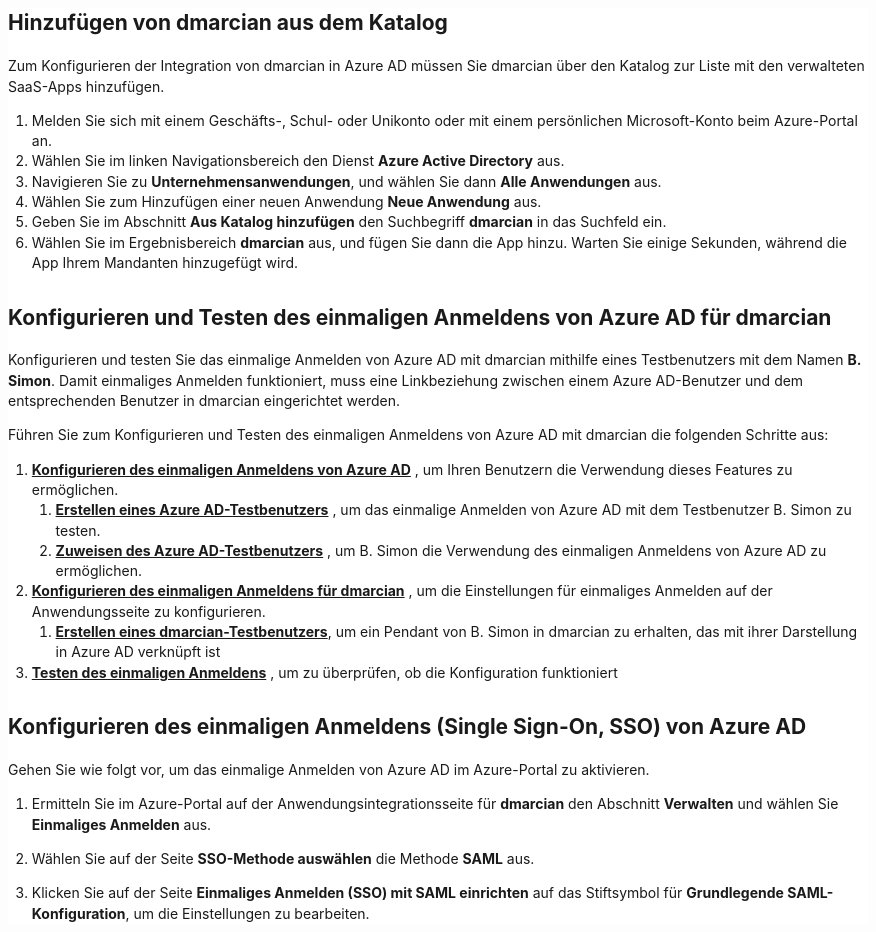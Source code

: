 ## <a name="add-dmarcian-from-the-gallery"></a>Hinzufügen von dmarcian aus dem Katalog

Zum Konfigurieren der Integration von dmarcian in Azure AD müssen Sie dmarcian über den Katalog zur Liste mit den verwalteten SaaS-Apps hinzufügen.

1. Melden Sie sich mit einem Geschäfts-, Schul- oder Unikonto oder mit einem persönlichen Microsoft-Konto beim Azure-Portal an.
1. Wählen Sie im linken Navigationsbereich den Dienst **Azure Active Directory** aus.
1. Navigieren Sie zu **Unternehmensanwendungen**, und wählen Sie dann **Alle Anwendungen** aus.
1. Wählen Sie zum Hinzufügen einer neuen Anwendung **Neue Anwendung** aus.
1. Geben Sie im Abschnitt **Aus Katalog hinzufügen** den Suchbegriff **dmarcian** in das Suchfeld ein.
1. Wählen Sie im Ergebnisbereich **dmarcian** aus, und fügen Sie dann die App hinzu. Warten Sie einige Sekunden, während die App Ihrem Mandanten hinzugefügt wird.

## <a name="configure-and-test-azure-ad-sso-for-dmarcian"></a>Konfigurieren und Testen des einmaligen Anmeldens von Azure AD für dmarcian

Konfigurieren und testen Sie das einmalige Anmelden von Azure AD mit dmarcian mithilfe eines Testbenutzers mit dem Namen **B. Simon**. Damit einmaliges Anmelden funktioniert, muss eine Linkbeziehung zwischen einem Azure AD-Benutzer und dem entsprechenden Benutzer in dmarcian eingerichtet werden.

Führen Sie zum Konfigurieren und Testen des einmaligen Anmeldens von Azure AD mit dmarcian die folgenden Schritte aus:

1. **[Konfigurieren des einmaligen Anmeldens von Azure AD](#configure-azure-ad-sso)** , um Ihren Benutzern die Verwendung dieses Features zu ermöglichen.
    1. **[Erstellen eines Azure AD-Testbenutzers](#create-an-azure-ad-test-user)** , um das einmalige Anmelden von Azure AD mit dem Testbenutzer B. Simon zu testen.
    1. **[Zuweisen des Azure AD-Testbenutzers](#assign-the-azure-ad-test-user)** , um B. Simon die Verwendung des einmaligen Anmeldens von Azure AD zu ermöglichen.
1. **[Konfigurieren des einmaligen Anmeldens für dmarcian](#configure-dmarcian-sso)** , um die Einstellungen für einmaliges Anmelden auf der Anwendungsseite zu konfigurieren.
    1. **[Erstellen eines dmarcian-Testbenutzers](#create-dmarcian-test-user)**, um ein Pendant von B. Simon in dmarcian zu erhalten, das mit ihrer Darstellung in Azure AD verknüpft ist
1. **[Testen des einmaligen Anmeldens](#test-sso)** , um zu überprüfen, ob die Konfiguration funktioniert

## <a name="configure-azure-ad-sso"></a>Konfigurieren des einmaligen Anmeldens (Single Sign-On, SSO) von Azure AD

Gehen Sie wie folgt vor, um das einmalige Anmelden von Azure AD im Azure-Portal zu aktivieren.

1. Ermitteln Sie im Azure-Portal auf der Anwendungsintegrationsseite für **dmarcian** den Abschnitt **Verwalten** und wählen Sie **Einmaliges Anmelden** aus.

1. Wählen Sie auf der Seite **SSO-Methode auswählen** die Methode **SAML** aus.

1. Klicken Sie auf der Seite **Einmaliges Anmelden (SSO) mit SAML einrichten** auf das Stiftsymbol für **Grundlegende SAML-Konfiguration**, um die Einstellungen zu bearbeiten.

